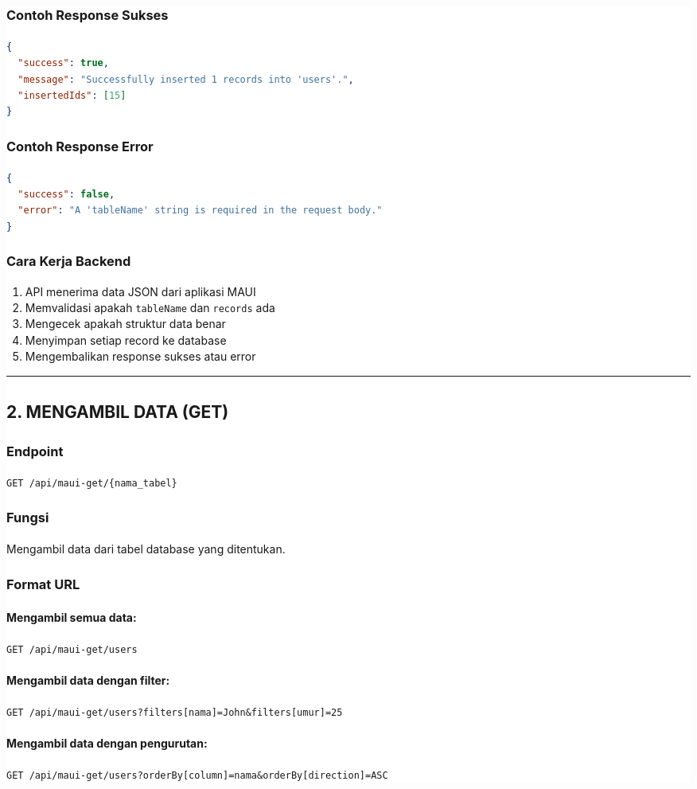 ### Contoh Response Sukses
```json
{
  "success": true,
  "message": "Successfully inserted 1 records into 'users'.",
  "insertedIds": [15]
}
```

### Contoh Response Error
```json
{
  "success": false,
  "error": "A 'tableName' string is required in the request body."
}
```

### Cara Kerja Backend
1. API menerima data JSON dari aplikasi MAUI
2. Memvalidasi apakah `tableName` dan `records` ada
3. Mengecek apakah struktur data benar
4. Menyimpan setiap record ke database
5. Mengembalikan response sukses atau error

---

## 2. MENGAMBIL DATA (GET)

### Endpoint
```
GET /api/maui-get/{nama_tabel}
```

### Fungsi
Mengambil data dari tabel database yang ditentukan.

### Format URL

#### Mengambil semua data:
```
GET /api/maui-get/users
```

#### Mengambil data dengan filter:
```
GET /api/maui-get/users?filters[nama]=John&filters[umur]=25
```

#### Mengambil data dengan pengurutan:
```
GET /api/maui-get/users?orderBy[column]=nama&orderBy[direction]=ASC
```
